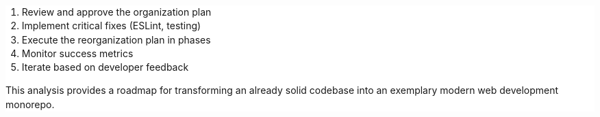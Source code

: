 1. Review and approve the organization plan
2. Implement critical fixes (ESLint, testing)
3. Execute the reorganization plan in phases
4. Monitor success metrics
5. Iterate based on developer feedback

This analysis provides a roadmap for transforming an already solid codebase into an exemplary modern web development monorepo.

